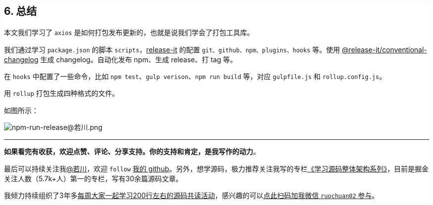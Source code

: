## 6. 总结

本文我们学习了 `axios` 是如何打包发布更新的，也就是说我们学会了打包工具库。

我们通过学习 `package.json` 的脚本 `scripts`，[release-it](https://github.com/release-it/release-it) 的配置 `git、github、npm、plugins、hooks` 等。使用 [@release-it/conventional-changelog](https://github.com/release-it/conventional-changelog) 生成 changelog。自动化发布 npm、生成 release、打 tag 等。

在 `hooks` 中配置了一些命令，比如 `npm test`、`gulp verison`、`npm run build` 等，对应 `gulpfile.js` 和 `rollup.config.js`。

用 `rollup` 打包生成四种格式的文件。

如图所示：

![npm-run-release@若川.png](https://p1-juejin.byteimg.com/tos-cn-i-k3u1fbpfcp/8a21333b2b9f4bf993f75747c0a8b94e~tplv-k3u1fbpfcp-jj-mark:0:0:0:0:q75.image#?w=4130&h=1312&s=502754&e=png&b=ffffff)

***

**如果看完有收获，欢迎点赞、评论、分享支持。你的支持和肯定，是我写作的动力**。

最后可以持续关注我[@若川](https://juejin.cn/user/1415826704971918)，欢迎 `follow` [我的 github](https://github.com/ruochuan12)。另外，想学源码，极力推荐关注我写的专栏[《学习源码整体架构系列》](https://juejin.cn/column/6960551178908205093)，目前是掘金关注人数（5.7k+人）第一的专栏，写有30余篇源码文章。

我倾力持续组织了3年多[每周大家一起学习200行左右的源码共读活动](https://juejin.cn/post/7079706017579139102)，感兴趣的可以[点此扫码加我微信 `ruochuan02` 参与](https://juejin.cn/pin/7217386885793595453)。
